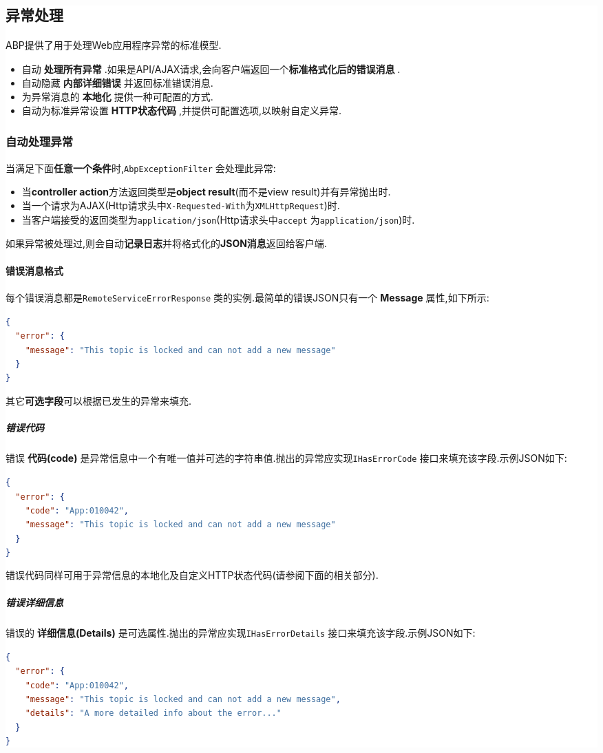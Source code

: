 ## 异常处理

ABP提供了用于处理Web应用程序异常的标准模型.

* 自动 **处理所有异常** .如果是API/AJAX请求,会向客户端返回一个**标准格式化后的错误消息** .
* 自动隐藏 **内部详细错误** 并返回标准错误消息.
* 为异常消息的 **本地化** 提供一种可配置的方式.
* 自动为标准异常设置 **HTTP状态代码** ,并提供可配置选项,以映射自定义异常.

### 自动处理异常

当满足下面**任意一个条件**时,`AbpExceptionFilter` 会处理此异常:

* 当**controller action**方法返回类型是**object result**(而不是view result)并有异常抛出时.
* 当一个请求为AJAX(Http请求头中`X-Requested-With`为`XMLHttpRequest`)时.
* 当客户端接受的返回类型为`application/json`(Http请求头中`accept` 为`application/json`)时.

如果异常被处理过,则会自动**记录日志**并将格式化的**JSON消息**返回给客户端.

#### 错误消息格式

每个错误消息都是`RemoteServiceErrorResponse` 类的实例.最简单的错误JSON只有一个 **Message** 属性,如下所示:

````json
{
  "error": {
    "message": "This topic is locked and can not add a new message"
  }
}
````

其它**可选字段**可以根据已发生的异常来填充.

##### 错误代码

错误 **代码(code)** 是异常信息中一个有唯一值并可选的字符串值.抛出的异常应实现`IHasErrorCode` 接口来填充该字段.示例JSON如下:

````json
{
  "error": {
    "code": "App:010042",
    "message": "This topic is locked and can not add a new message"
  }
}
````

错误代码同样可用于异常信息的本地化及自定义HTTP状态代码(请参阅下面的相关部分).

##### 错误详细信息

错误的 **详细信息(Details)** 是可选属性.抛出的异常应实现`IHasErrorDetails` 接口来填充该字段.示例JSON如下:

```json
{
  "error": {
    "code": "App:010042",
    "message": "This topic is locked and can not add a new message",
    "details": "A more detailed info about the error..."
  }
}
```
